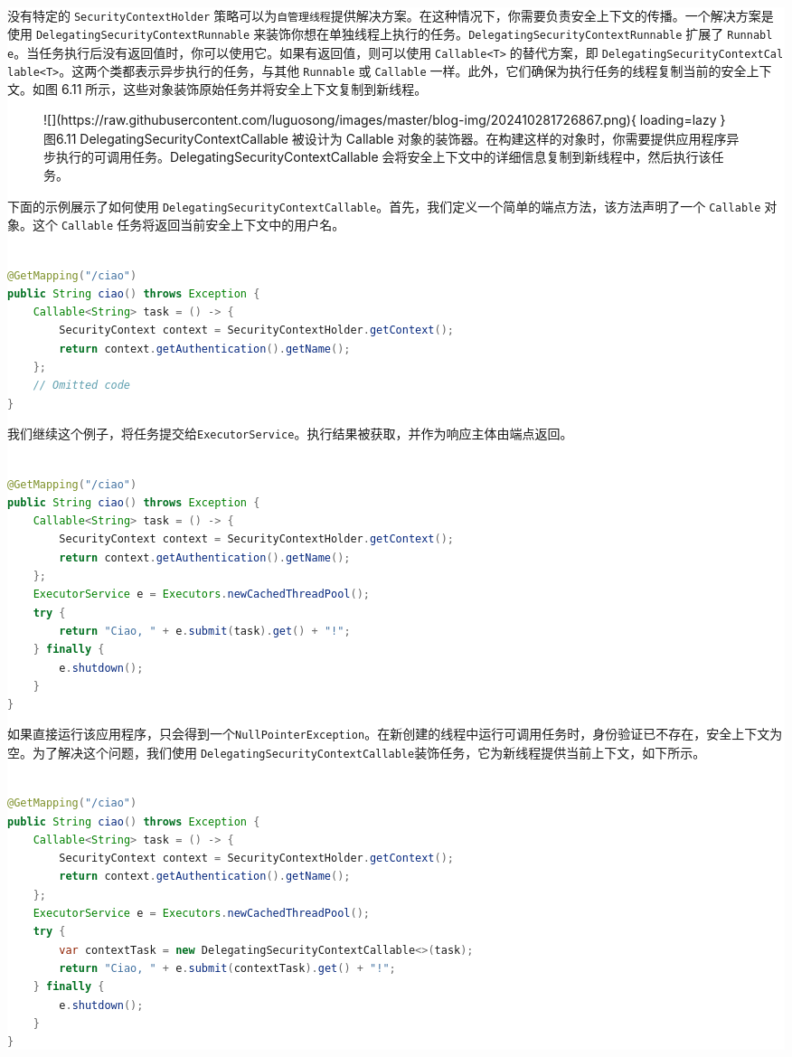 没有特定的 `SecurityContextHolder` 策略可以为`自管理线程`提供解决方案。在这种情况下，你需要负责安全上下文的传播。一个解决方案是使用
`DelegatingSecurityContextRunnable` 来装饰你想在单独线程上执行的任务。`DelegatingSecurityContextRunnable` 扩展了
`Runnable`。当任务执行后没有返回值时，你可以使用它。如果有返回值，则可以使用 `Callable<T>` 的替代方案，即
`DelegatingSecurityContextCallable<T>`。这两个类都表示异步执行的任务，与其他 `Runnable` 或 `Callable`
一样。此外，它们确保为执行任务的线程复制当前的安全上下文。如图 6.11 所示，这些对象装饰原始任务并将安全上下文复制到新线程。

<figure markdown="span">
  ![](https://raw.githubusercontent.com/luguosong/images/master/blog-img/202410281726867.png){ loading=lazy }
  <figcaption>图6.11 DelegatingSecurityContextCallable 被设计为 Callable 对象的装饰器。在构建这样的对象时，你需要提供应用程序异步执行的可调用任务。DelegatingSecurityContextCallable 会将安全上下文中的详细信息复制到新线程中，然后执行该任务。</figcaption>
</figure>

下面的示例展示了如何使用 `DelegatingSecurityContextCallable`。首先，我们定义一个简单的端点方法，该方法声明了一个 `Callable`
对象。这个 `Callable` 任务将返回当前安全上下文中的用户名。

```java title="清单6.11 定义一个可调用对象并在单独的线程上执行它作为任务"

@GetMapping("/ciao")
public String ciao() throws Exception {
	Callable<String> task = () -> {
		SecurityContext context = SecurityContextHolder.getContext();
		return context.getAuthentication().getName();
	};
	// Omitted code
}
```

我们继续这个例子，将任务提交给`ExecutorService`。执行结果被获取，并作为响应主体由端点返回。

```java

@GetMapping("/ciao")
public String ciao() throws Exception {
	Callable<String> task = () -> {
		SecurityContext context = SecurityContextHolder.getContext();
		return context.getAuthentication().getName();
	};
	ExecutorService e = Executors.newCachedThreadPool();
	try {
		return "Ciao, " + e.submit(task).get() + "!";
	} finally {
		e.shutdown();
	}
}
```

如果直接运行该应用程序，只会得到一个`NullPointerException`。在新创建的线程中运行可调用任务时，身份验证已不存在，安全上下文为空。为了解决这个问题，我们使用
`DelegatingSecurityContextCallable`装饰任务，它为新线程提供当前上下文，如下所示。

```java

@GetMapping("/ciao")
public String ciao() throws Exception {
	Callable<String> task = () -> {
		SecurityContext context = SecurityContextHolder.getContext();
		return context.getAuthentication().getName();
	};
	ExecutorService e = Executors.newCachedThreadPool();
	try {
		var contextTask = new DelegatingSecurityContextCallable<>(task);
		return "Ciao, " + e.submit(contextTask).get() + "!";
	} finally {
		e.shutdown();
	}
}
```
